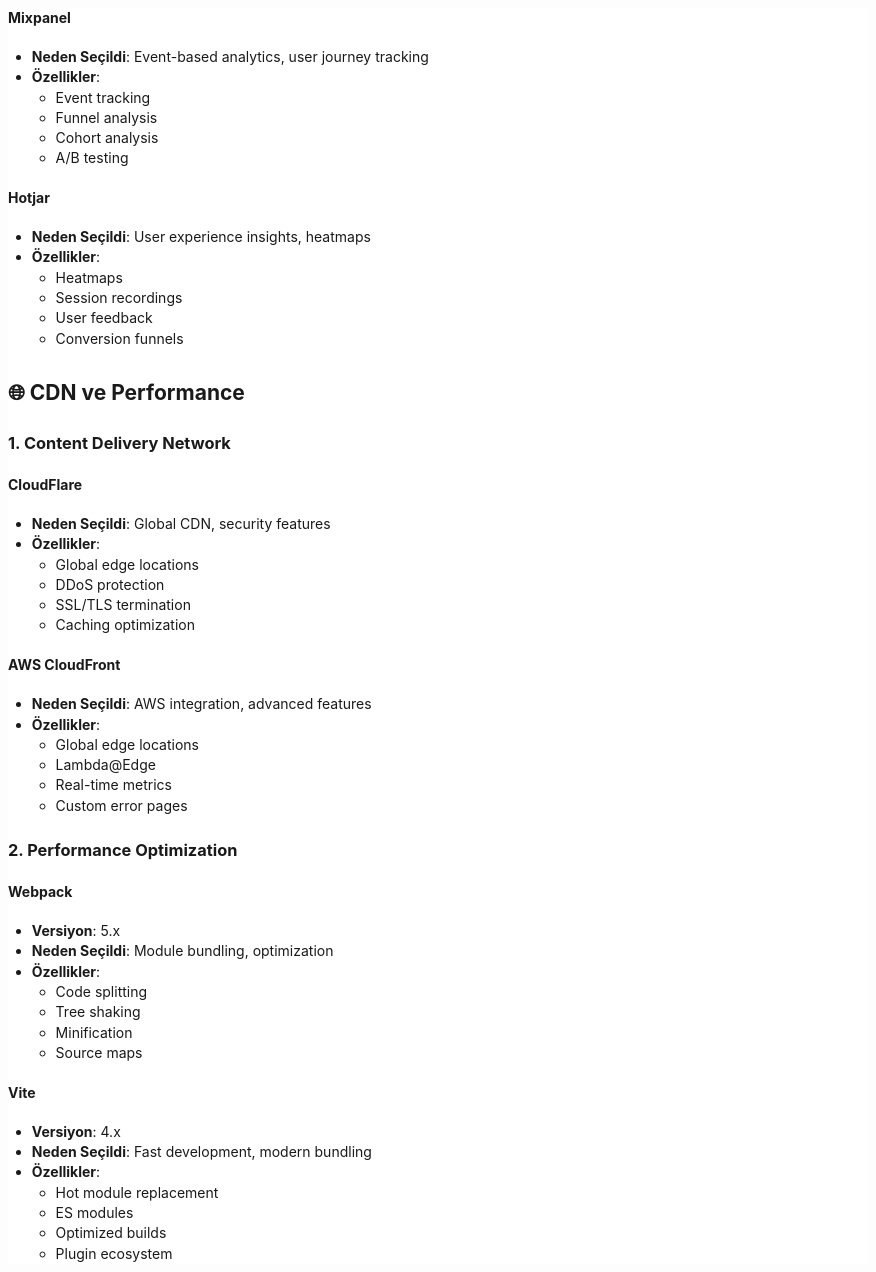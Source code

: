 #### Mixpanel
- **Neden Seçildi**: Event-based analytics, user journey tracking
- **Özellikler**:
  - Event tracking
  - Funnel analysis
  - Cohort analysis
  - A/B testing

#### Hotjar
- **Neden Seçildi**: User experience insights, heatmaps
- **Özellikler**:
  - Heatmaps
  - Session recordings
  - User feedback
  - Conversion funnels

## 🌐 CDN ve Performance

### 1. Content Delivery Network

#### CloudFlare
- **Neden Seçildi**: Global CDN, security features
- **Özellikler**:
  - Global edge locations
  - DDoS protection
  - SSL/TLS termination
  - Caching optimization

#### AWS CloudFront
- **Neden Seçildi**: AWS integration, advanced features
- **Özellikler**:
  - Global edge locations
  - Lambda@Edge
  - Real-time metrics
  - Custom error pages

### 2. Performance Optimization

#### Webpack
- **Versiyon**: 5.x
- **Neden Seçildi**: Module bundling, optimization
- **Özellikler**:
  - Code splitting
  - Tree shaking
  - Minification
  - Source maps

#### Vite
- **Versiyon**: 4.x
- **Neden Seçildi**: Fast development, modern bundling
- **Özellikler**:
  - Hot module replacement
  - ES modules
  - Optimized builds
  - Plugin ecosystem
